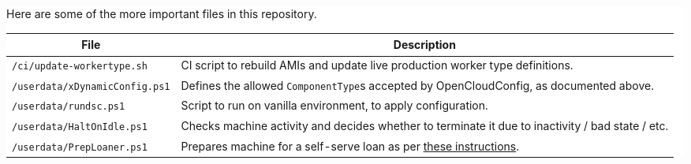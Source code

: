 Here are some of the more important files in this repository.

| File | Description |
| ---- | ----------- |
| `/ci/update-workertype.sh` | CI script to rebuild AMIs and update live production worker type definitions. |
| `/userdata/xDynamicConfig.ps1` | Defines the allowed `ComponentType`s accepted by OpenCloudConfig, as documented above. |
| `/userdata/rundsc.ps1` | Script to run on vanilla environment, to apply configuration. |
| `/userdata/HaltOnIdle.ps1` | Checks machine activity and decides whether to terminate it due to inactivity / bad state / etc. |
| `/userdata/PrepLoaner.ps1` | Prepares machine for a self-serve loan as per [these instructions](https://wiki.mozilla.org/ReleaseEngineering/How_To/Self_Provision_a_TaskCluster_Windows_Instance). |
